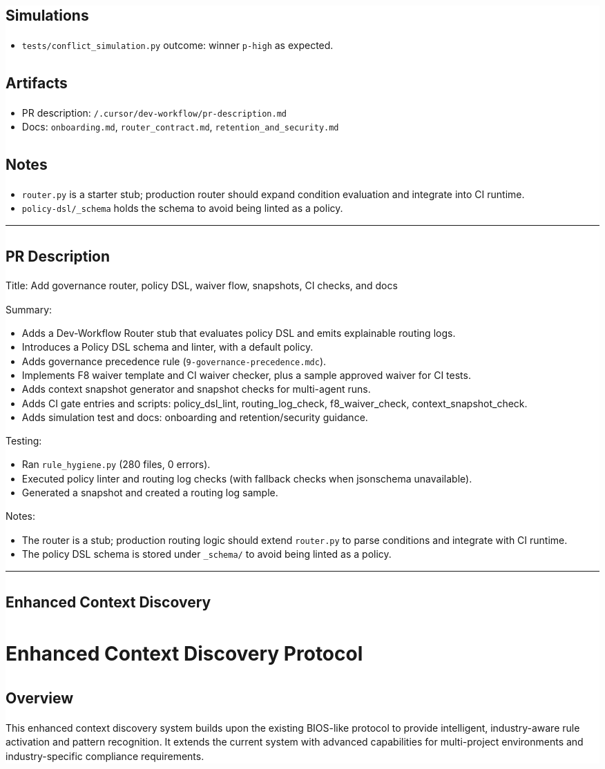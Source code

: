 ## Simulations
- `tests/conflict_simulation.py` outcome: winner `p-high` as expected.

## Artifacts
- PR description: `/.cursor/dev-workflow/pr-description.md`
- Docs: `onboarding.md`, `router_contract.md`, `retention_and_security.md`

## Notes
- `router.py` is a starter stub; production router should expand condition evaluation and integrate into CI runtime.
- `policy-dsl/_schema` holds the schema to avoid being linted as a policy.

---

## PR Description

Title: Add governance router, policy DSL, waiver flow, snapshots, CI checks, and docs

Summary:

- Adds a Dev-Workflow Router stub that evaluates policy DSL and emits explainable routing logs.
- Introduces a Policy DSL schema and linter, with a default policy.
- Adds governance precedence rule (`9-governance-precedence.mdc`).
- Implements F8 waiver template and CI waiver checker, plus a sample approved waiver for CI tests.
- Adds context snapshot generator and snapshot checks for multi-agent runs.
- Adds CI gate entries and scripts: policy_dsl_lint, routing_log_check, f8_waiver_check, context_snapshot_check.
- Adds simulation test and docs: onboarding and retention/security guidance.

Testing:

- Ran `rule_hygiene.py` (280 files, 0 errors).
- Executed policy linter and routing log checks (with fallback checks when jsonschema unavailable).
- Generated a snapshot and created a routing log sample.

Notes:

- The router is a stub; production routing logic should extend `router.py` to parse conditions and integrate with CI runtime.
- The policy DSL schema is stored under `_schema/` to avoid being linted as a policy.

---

## Enhanced Context Discovery

# Enhanced Context Discovery Protocol

## Overview

This enhanced context discovery system builds upon the existing BIOS-like protocol to provide intelligent, industry-aware rule activation and pattern recognition. It extends the current system with advanced capabilities for multi-project environments and industry-specific compliance requirements.
